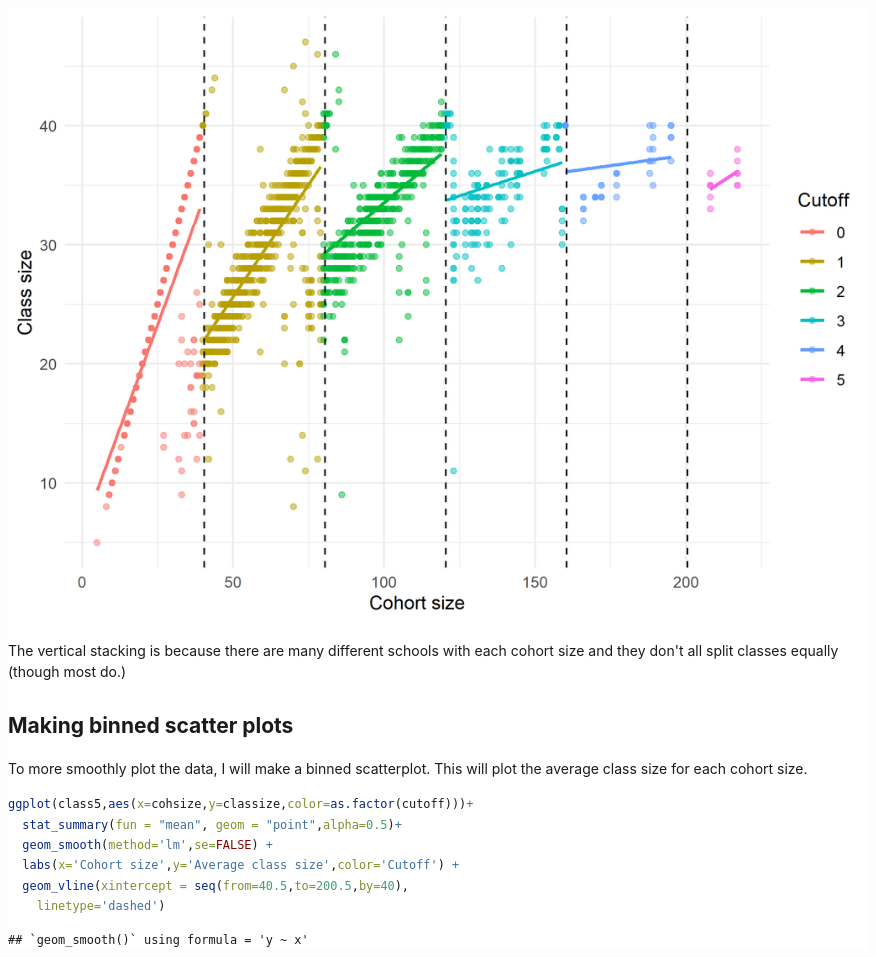 ![](12a-rdd-class-sizes_files/figure-html/scatter-plots-1.png)

The vertical stacking is because there are many different schools with each cohort size and they don't all split classes equally (though most do.)

## Making binned scatter plots

To more smoothly plot the data, I will make a binned scatterplot. This will plot the average class size for each cohort size. 


```r
ggplot(class5,aes(x=cohsize,y=classize,color=as.factor(cutoff)))+
  stat_summary(fun = "mean", geom = "point",alpha=0.5)+
  geom_smooth(method='lm',se=FALSE) +
  labs(x='Cohort size',y='Average class size',color='Cutoff') +
  geom_vline(xintercept = seq(from=40.5,to=200.5,by=40), 
    linetype='dashed')
```

```
## `geom_smooth()` using formula = 'y ~ x'
```
